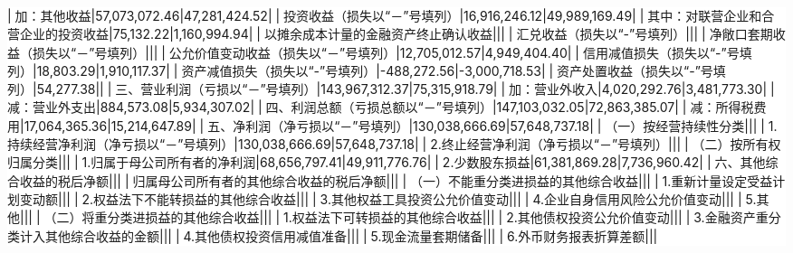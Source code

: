 | 加：其他收益|57,073,072.46|47,281,424.52|
| 投资收益（损失以“－”号填列）|16,916,246.12|49,989,169.49|
| 其中：对联营企业和合营企业的投资收益|75,132.22|1,160,994.94|
| 以摊余成本计量的金融资产终止确认收益|||
| 汇兑收益（损失以“-”号填列）|||
| 净敞口套期收益（损失以“－”号填列）|||
| 公允价值变动收益（损失以“－”号填列）|12,705,012.57|4,949,404.40|
| 信用减值损失（损失以“-”号填列）|18,803.29|1,910,117.37|
| 资产减值损失（损失以“-”号填列）|-488,272.56|-3,000,718.53|
| 资产处置收益（损失以“-”号填列）|54,277.38||
| 三、营业利润（亏损以“－”号填列）|143,967,312.37|75,315,918.79|
| 加：营业外收入|4,020,292.76|3,481,773.30|
| 减：营业外支出|884,573.08|5,934,307.02|
| 四、利润总额（亏损总额以“－”号填列）|147,103,032.05|72,863,385.07|
| 减：所得税费用|17,064,365.36|15,214,647.89|
| 五、净利润（净亏损以“－”号填列）|130,038,666.69|57,648,737.18|
| （一）按经营持续性分类|||
| 1.持续经营净利润（净亏损以“－”号填列）|130,038,666.69|57,648,737.18|
| 2.终止经营净利润（净亏损以“－”号填列）|||
| （二）按所有权归属分类|||
| 1.归属于母公司所有者的净利润|68,656,797.41|49,911,776.76|
| 2.少数股东损益|61,381,869.28|7,736,960.42|
| 六、其他综合收益的税后净额|||
| 归属母公司所有者的其他综合收益的税后净额|||
| （一）不能重分类进损益的其他综合收益|||
| 1.重新计量设定受益计划变动额|||
| 2.权益法下不能转损益的其他综合收益|||
| 3.其他权益工具投资公允价值变动|||
| 4.企业自身信用风险公允价值变动|||
| 5.其他|||
| （二）将重分类进损益的其他综合收益|||
| 1.权益法下可转损益的其他综合收益|||
| 2.其他债权投资公允价值变动|||
| 3.金融资产重分类计入其他综合收益的金额|||
| 4.其他债权投资信用减值准备|||
| 5.现金流量套期储备|||
| 6.外币财务报表折算差额|||
